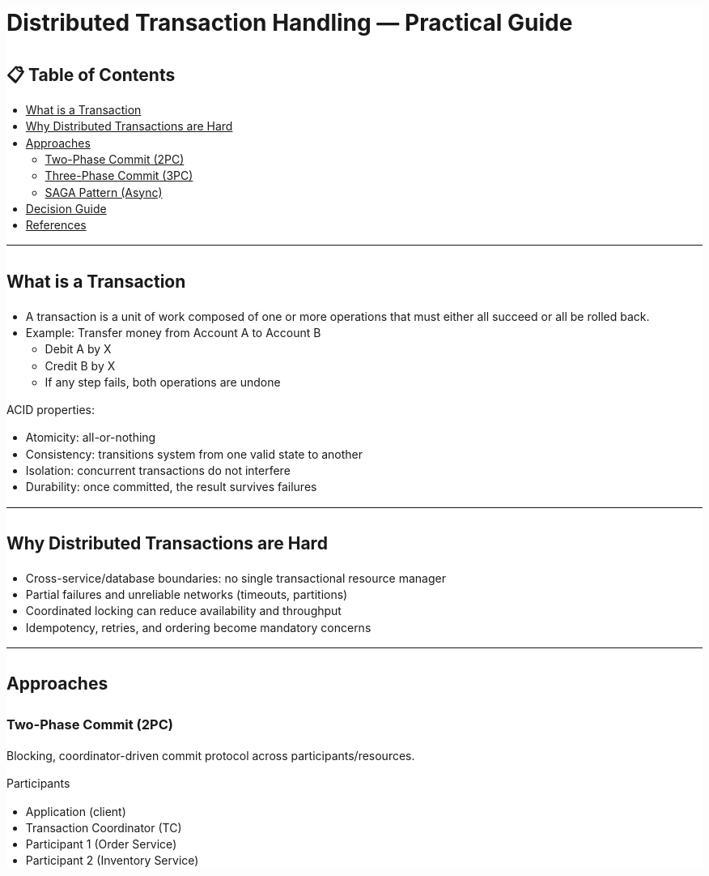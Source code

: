 # Distributed Transaction Handling — Practical Guide

## 📋 Table of Contents
- [What is a Transaction](#what-is-a-transaction)
- [Why Distributed Transactions are Hard](#why-distributed-transactions-are-hard)
- [Approaches](#approaches)
  - [Two-Phase Commit (2PC)](#two-phase-commit-2pc)
  - [Three-Phase Commit (3PC)](#three-phase-commit-3pc)
  - [SAGA Pattern (Async)](#saga-pattern-asynchronous-long-lived)
- [Decision Guide](#decision-guide)
- [References](#references)

---

## What is a Transaction
- A transaction is a unit of work composed of one or more operations that must either all succeed or all be rolled back.
- Example: Transfer money from Account A to Account B
  - Debit A by X
  - Credit B by X
  - If any step fails, both operations are undone

ACID properties:
- Atomicity: all-or-nothing
- Consistency: transitions system from one valid state to another
- Isolation: concurrent transactions do not interfere
- Durability: once committed, the result survives failures

---

## Why Distributed Transactions are Hard
- Cross-service/database boundaries: no single transactional resource manager
- Partial failures and unreliable networks (timeouts, partitions)
- Coordinated locking can reduce availability and throughput
- Idempotency, retries, and ordering become mandatory concerns

---

## Approaches

### Two-Phase Commit (2PC)
Blocking, coordinator-driven commit protocol across participants/resources.

Participants
- Application (client)
- Transaction Coordinator (TC)
- Participant 1 (Order Service)
- Participant 2 (Inventory Service)
